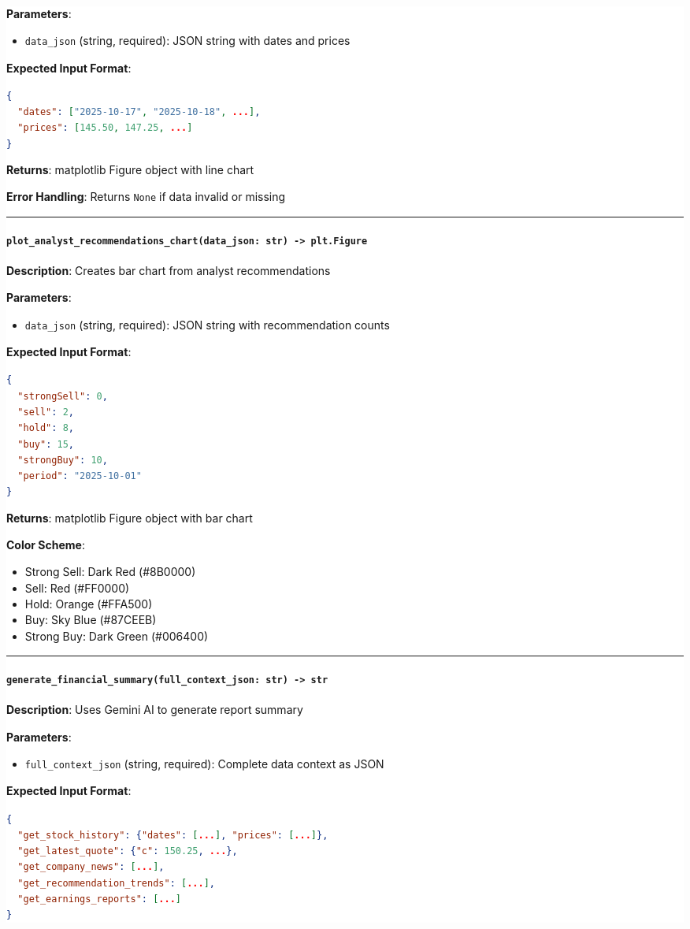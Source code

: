 **Parameters**:
- `data_json` (string, required): JSON string with dates and prices

**Expected Input Format**:
```json
{
  "dates": ["2025-10-17", "2025-10-18", ...],
  "prices": [145.50, 147.25, ...]
}
```

**Returns**: matplotlib Figure object with line chart

**Error Handling**: Returns `None` if data invalid or missing

---

#### `plot_analyst_recommendations_chart(data_json: str) -> plt.Figure`
**Description**: Creates bar chart from analyst recommendations

**Parameters**:
- `data_json` (string, required): JSON string with recommendation counts

**Expected Input Format**:
```json
{
  "strongSell": 0,
  "sell": 2,
  "hold": 8,
  "buy": 15,
  "strongBuy": 10,
  "period": "2025-10-01"
}
```

**Returns**: matplotlib Figure object with bar chart

**Color Scheme**:
- Strong Sell: Dark Red (#8B0000)
- Sell: Red (#FF0000)
- Hold: Orange (#FFA500)
- Buy: Sky Blue (#87CEEB)
- Strong Buy: Dark Green (#006400)

---

#### `generate_financial_summary(full_context_json: str) -> str`
**Description**: Uses Gemini AI to generate report summary

**Parameters**:
- `full_context_json` (string, required): Complete data context as JSON

**Expected Input Format**:
```json
{
  "get_stock_history": {"dates": [...], "prices": [...]},
  "get_latest_quote": {"c": 150.25, ...},
  "get_company_news": [...],
  "get_recommendation_trends": [...],
  "get_earnings_reports": [...]
}
```
